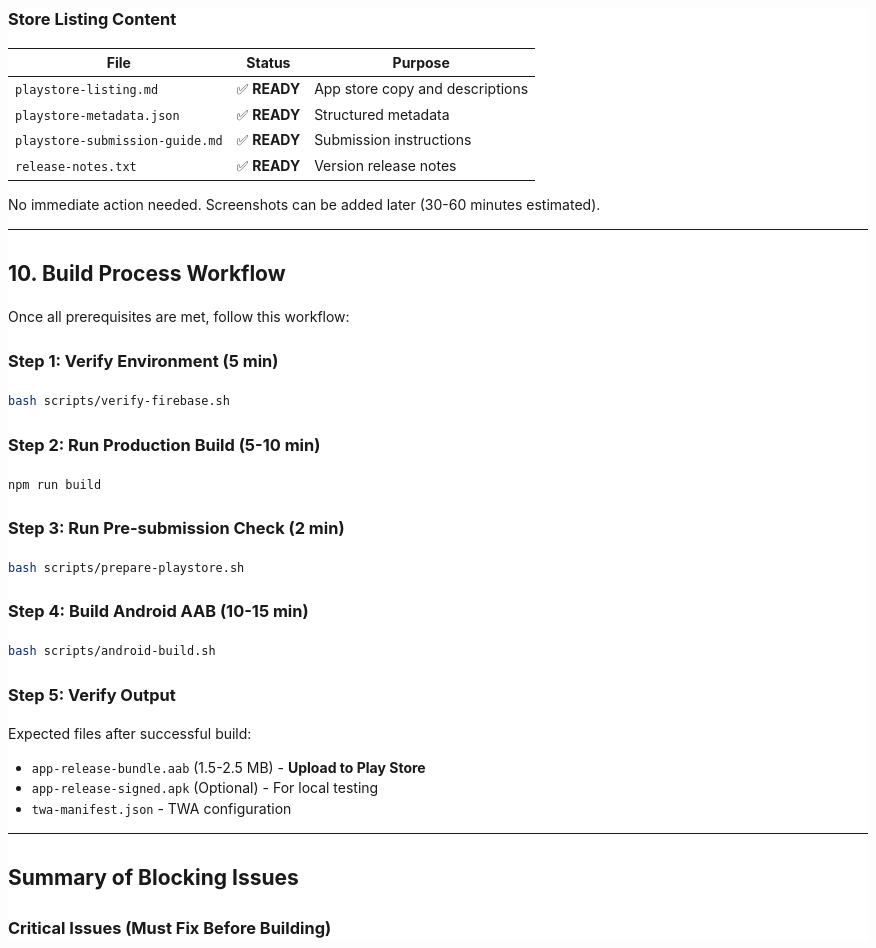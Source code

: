 ### Store Listing Content

| File | Status | Purpose |
|------|--------|---------|
| `playstore-listing.md` | ✅ **READY** | App store copy and descriptions |
| `playstore-metadata.json` | ✅ **READY** | Structured metadata |
| `playstore-submission-guide.md` | ✅ **READY** | Submission instructions |
| `release-notes.txt` | ✅ **READY** | Version release notes |

No immediate action needed. Screenshots can be added later (30-60 minutes estimated).

---

## 10. Build Process Workflow

Once all prerequisites are met, follow this workflow:

### Step 1: Verify Environment (5 min)
```bash
bash scripts/verify-firebase.sh
```

### Step 2: Run Production Build (5-10 min)
```bash
npm run build
```

### Step 3: Run Pre-submission Check (2 min)
```bash
bash scripts/prepare-playstore.sh
```

### Step 4: Build Android AAB (10-15 min)
```bash
bash scripts/android-build.sh
```

### Step 5: Verify Output
Expected files after successful build:
- `app-release-bundle.aab` (1.5-2.5 MB) - **Upload to Play Store**
- `app-release-signed.apk` (Optional) - For local testing
- `twa-manifest.json` - TWA configuration

---

## Summary of Blocking Issues

### Critical Issues (Must Fix Before Building)
